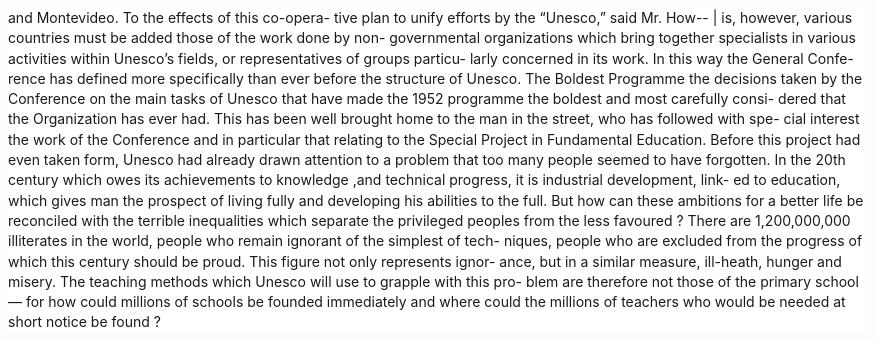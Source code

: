and Montevideo. 
To the effects of this co-opera- 
tive plan to unify efforts by the 
“Unesco,” said Mr. How-- 
| is, however, 
various countries must be added 
those of the work done by non- 
governmental organizations which 
bring together specialists in various 
activities within Unesco’s fields, or 
representatives of groups particu- 
larly concerned in its work. 
In this way the General Confe- 
rence has defined more specifically 
than ever before the structure of 
Unesco. 
The Boldest Programme 
the decisions 
taken by the Conference on 
the main tasks of Unesco that 
have made the 1952 programme the 
boldest and most carefully consi- 
dered that the Organization has 
ever had. This has been well 
brought home to the man in the 
street, who has followed with spe- 
cial interest the work of the 
Conference and in particular that 
relating to the Special Project in 
Fundamental Education. 
Before this project had even 
taken form, Unesco had already 
drawn attention to a problem that 
too many people seemed to have 
forgotten. In the 20th century 
which owes its achievements to 
knowledge ,and technical progress, 
it is industrial development, link- 
ed to education, which gives man 
the prospect of living fully and 
developing his abilities to the full. 
But how can these ambitions for 
a better life be reconciled with the 
terrible inequalities which separate 
the privileged peoples from the less 
favoured ? 
There are 1,200,000,000 illiterates 
in the world, people who remain 
ignorant of the simplest of tech- 
niques, people who are excluded 
from the progress of which this 
century should be proud. This 
figure not only represents ignor- 
ance, but in a similar measure, 
ill-heath, hunger and misery. The 
teaching methods which Unesco 
will use to grapple with this pro- 
blem are therefore not those of the 
primary school — for how could 
millions of schools be founded 
immediately and where could the 
millions of teachers who would be 
needed at short notice be found ? 